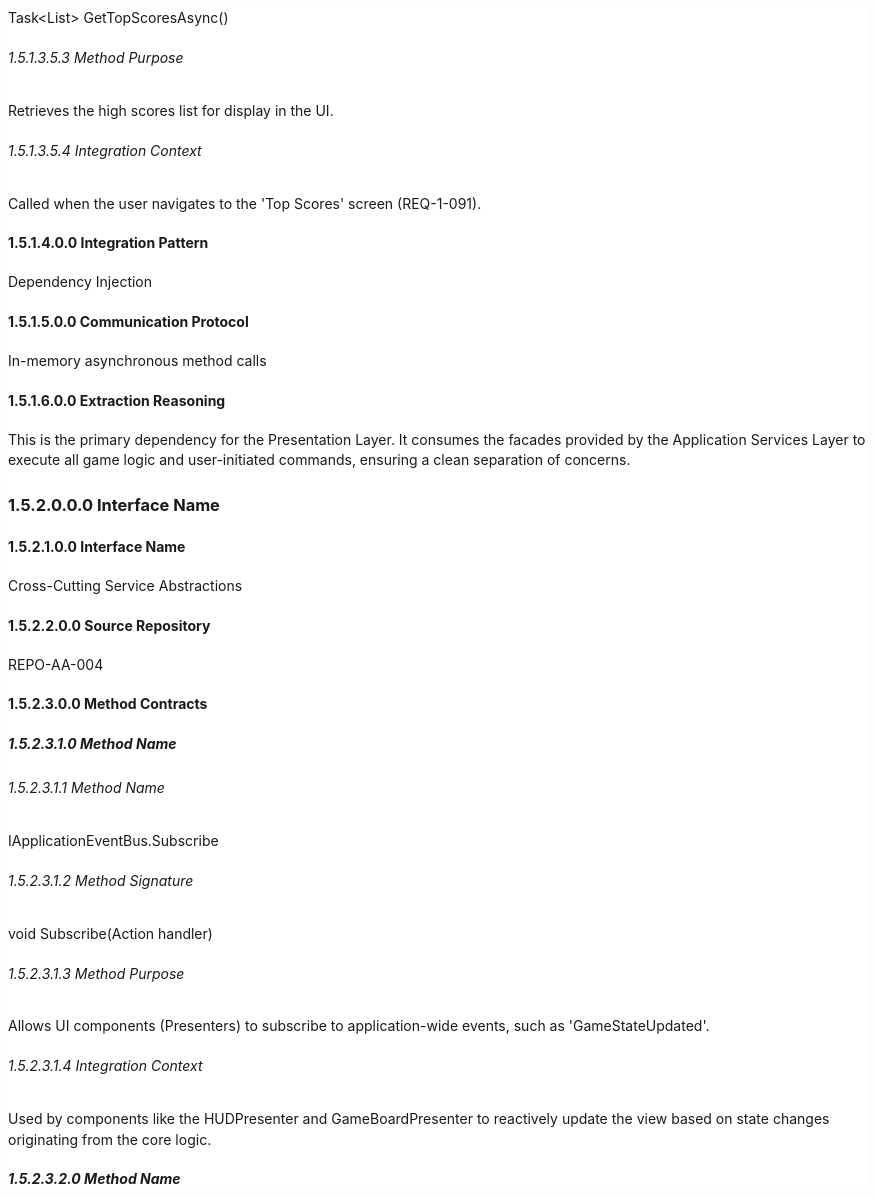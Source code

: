 Task<List<TopScoreDto>> GetTopScoresAsync()

###### 1.5.1.3.5.3 Method Purpose

Retrieves the high scores list for display in the UI.

###### 1.5.1.3.5.4 Integration Context

Called when the user navigates to the 'Top Scores' screen (REQ-1-091).

#### 1.5.1.4.0.0 Integration Pattern

Dependency Injection

#### 1.5.1.5.0.0 Communication Protocol

In-memory asynchronous method calls

#### 1.5.1.6.0.0 Extraction Reasoning

This is the primary dependency for the Presentation Layer. It consumes the facades provided by the Application Services Layer to execute all game logic and user-initiated commands, ensuring a clean separation of concerns.

### 1.5.2.0.0.0 Interface Name

#### 1.5.2.1.0.0 Interface Name

Cross-Cutting Service Abstractions

#### 1.5.2.2.0.0 Source Repository

REPO-AA-004

#### 1.5.2.3.0.0 Method Contracts

##### 1.5.2.3.1.0 Method Name

###### 1.5.2.3.1.1 Method Name

IApplicationEventBus.Subscribe

###### 1.5.2.3.1.2 Method Signature

void Subscribe<TEvent>(Action<TEvent> handler)

###### 1.5.2.3.1.3 Method Purpose

Allows UI components (Presenters) to subscribe to application-wide events, such as 'GameStateUpdated'.

###### 1.5.2.3.1.4 Integration Context

Used by components like the HUDPresenter and GameBoardPresenter to reactively update the view based on state changes originating from the core logic.

##### 1.5.2.3.2.0 Method Name
